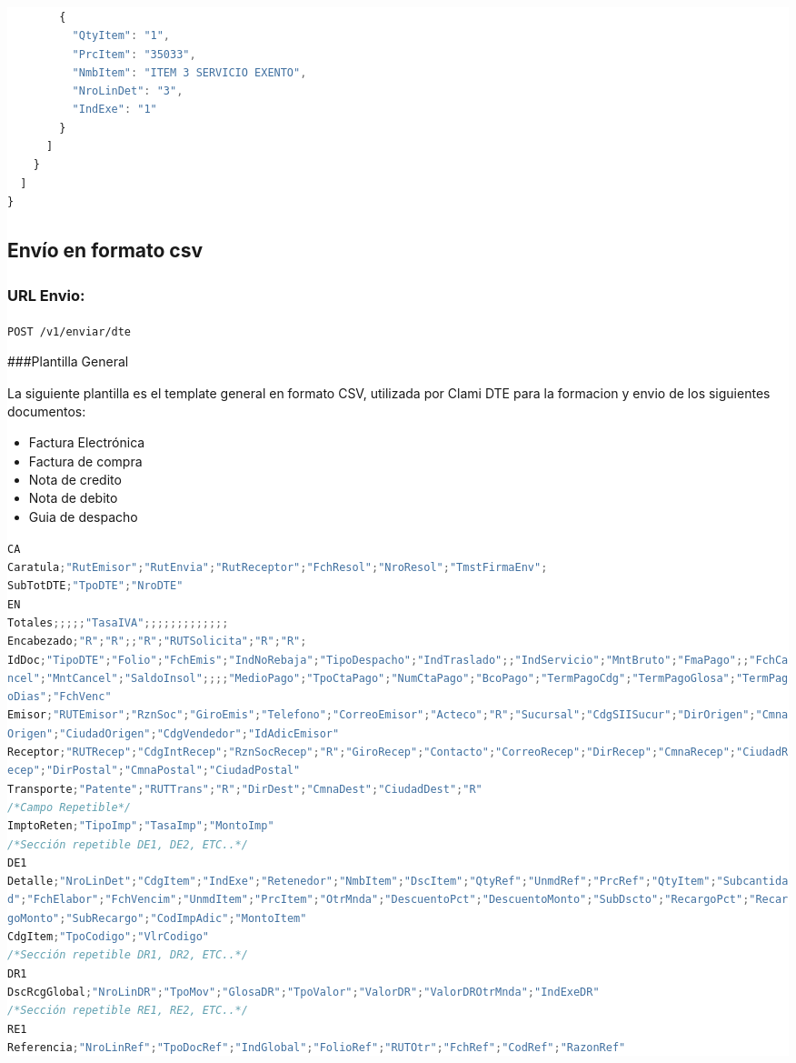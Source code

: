 ```js
        {
          "QtyItem": "1",
          "PrcItem": "35033",
          "NmbItem": "ITEM 3 SERVICIO EXENTO",
          "NroLinDet": "3",
          "IndExe": "1"
        }
      ]
    }
  ]
}
```

## Envío en formato csv

### URL Envio:
```
POST /v1/enviar/dte
```

###Plantilla General

La siguiente plantilla es el template general en formato CSV, utilizada por Clami DTE para la formacion y envio de los siguientes documentos:

+ Factura Electrónica
+ Factura de compra
+ Nota de credito
+ Nota de debito
+ Guia de despacho

```java
CA
Caratula;"RutEmisor";"RutEnvia";"RutReceptor";"FchResol";"NroResol";"TmstFirmaEnv";
SubTotDTE;"TpoDTE";"NroDTE"
EN
Totales;;;;;"TasaIVA";;;;;;;;;;;;;
Encabezado;"R";"R";;"R";"RUTSolicita";"R";"R";
IdDoc;"TipoDTE";"Folio";"FchEmis";"IndNoRebaja";"TipoDespacho";"IndTraslado";;"IndServicio";"MntBruto";"FmaPago";;"FchCancel";"MntCancel";"SaldoInsol";;;;"MedioPago";"TpoCtaPago";"NumCtaPago";"BcoPago";"TermPagoCdg";"TermPagoGlosa";"TermPagoDias";"FchVenc"
Emisor;"RUTEmisor";"RznSoc";"GiroEmis";"Telefono";"CorreoEmisor";"Acteco";"R";"Sucursal";"CdgSIISucur";"DirOrigen";"CmnaOrigen";"CiudadOrigen";"CdgVendedor";"IdAdicEmisor"
Receptor;"RUTRecep";"CdgIntRecep";"RznSocRecep";"R";"GiroRecep";"Contacto";"CorreoRecep";"DirRecep";"CmnaRecep";"CiudadRecep";"DirPostal";"CmnaPostal";"CiudadPostal"
Transporte;"Patente";"RUTTrans";"R";"DirDest";"CmnaDest";"CiudadDest";"R"
/*Campo Repetible*/
ImptoReten;"TipoImp";"TasaImp";"MontoImp"
/*Sección repetible DE1, DE2, ETC..*/
DE1
Detalle;"NroLinDet";"CdgItem";"IndExe";"Retenedor";"NmbItem";"DscItem";"QtyRef";"UnmdRef";"PrcRef";"QtyItem";"Subcantidad";"FchElabor";"FchVencim";"UnmdItem";"PrcItem";"OtrMnda";"DescuentoPct";"DescuentoMonto";"SubDscto";"RecargoPct";"RecargoMonto";"SubRecargo";"CodImpAdic";"MontoItem"
CdgItem;"TpoCodigo";"VlrCodigo"
/*Sección repetible DR1, DR2, ETC..*/
DR1
DscRcgGlobal;"NroLinDR";"TpoMov";"GlosaDR";"TpoValor";"ValorDR";"ValorDROtrMnda";"IndExeDR"
/*Sección repetible RE1, RE2, ETC..*/
RE1
Referencia;"NroLinRef";"TpoDocRef";"IndGlobal";"FolioRef";"RUTOtr";"FchRef";"CodRef";"RazonRef"
```
